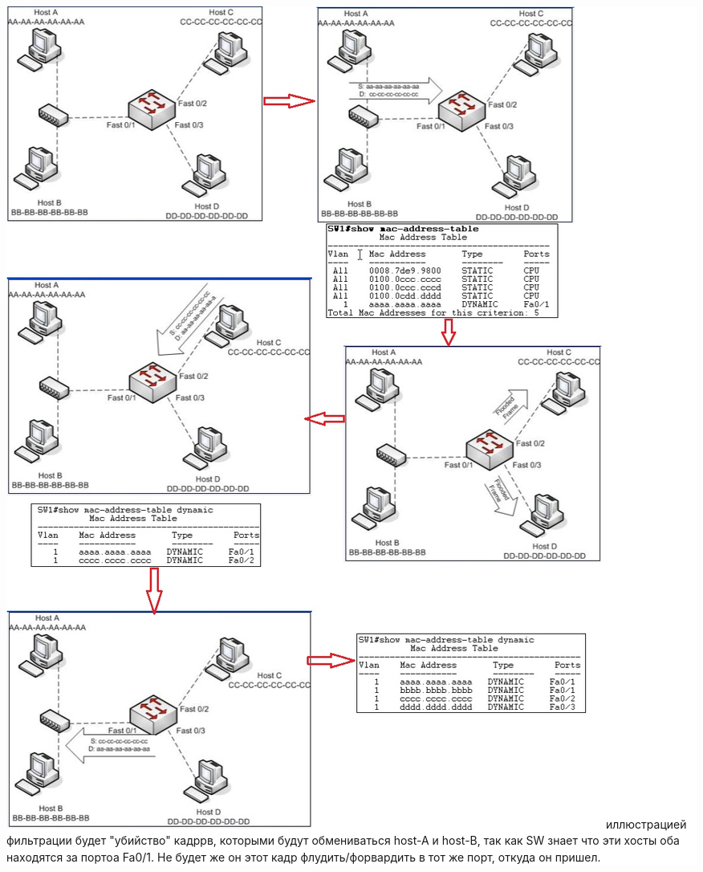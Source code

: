 ![](./pictures/12.jpg)
иллюстрацией фильтрации будет "убийство" кадррв, которыми будут обмениваться host-A и host-B, так как SW знает что эти хосты оба находятся за портоа Fa0/1. Не будет же он этот кадр флудить/форвардить в тот же порт, откуда он пришел.
